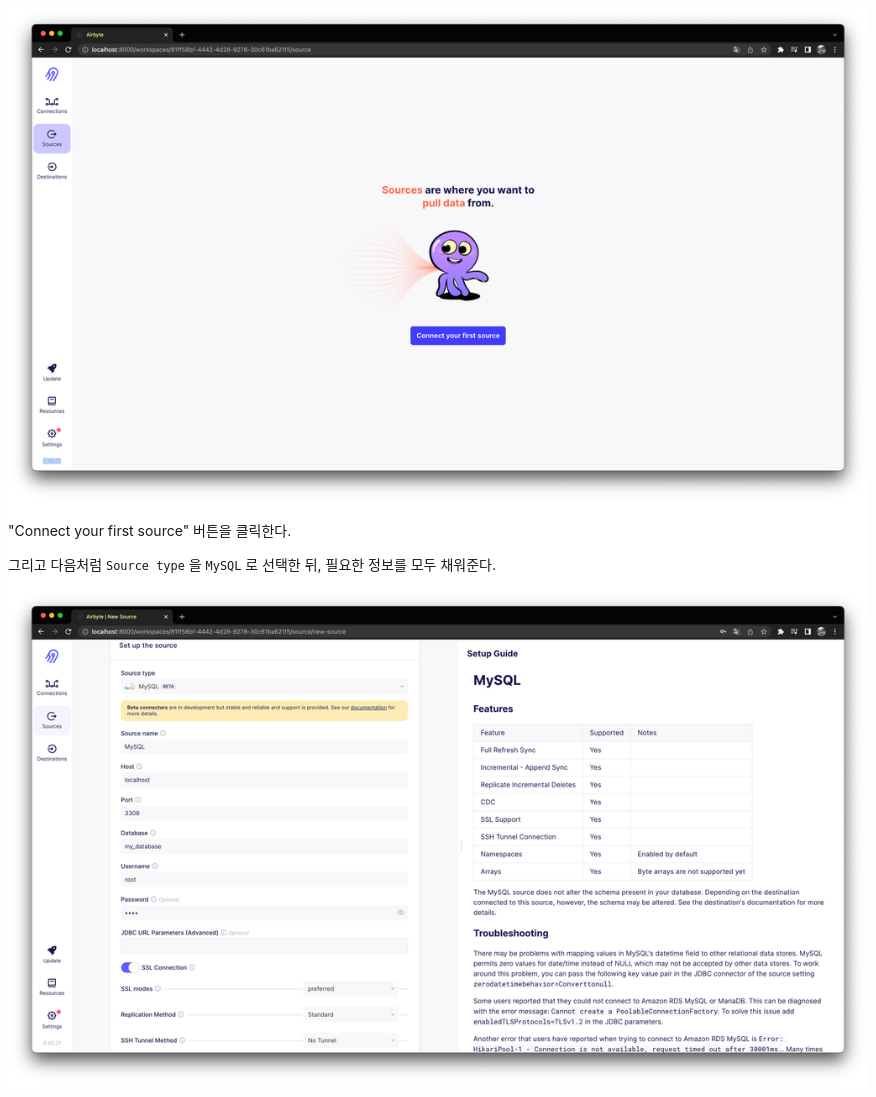 ![3.png](./3.png)

"Connect your first source" 버튼을 클릭한다.

그리고 다음처럼 `Source type` 을 `MySQL` 로 선택한 뒤, 필요한 정보를 모두 채워준다.

![4.png](./4.png)
